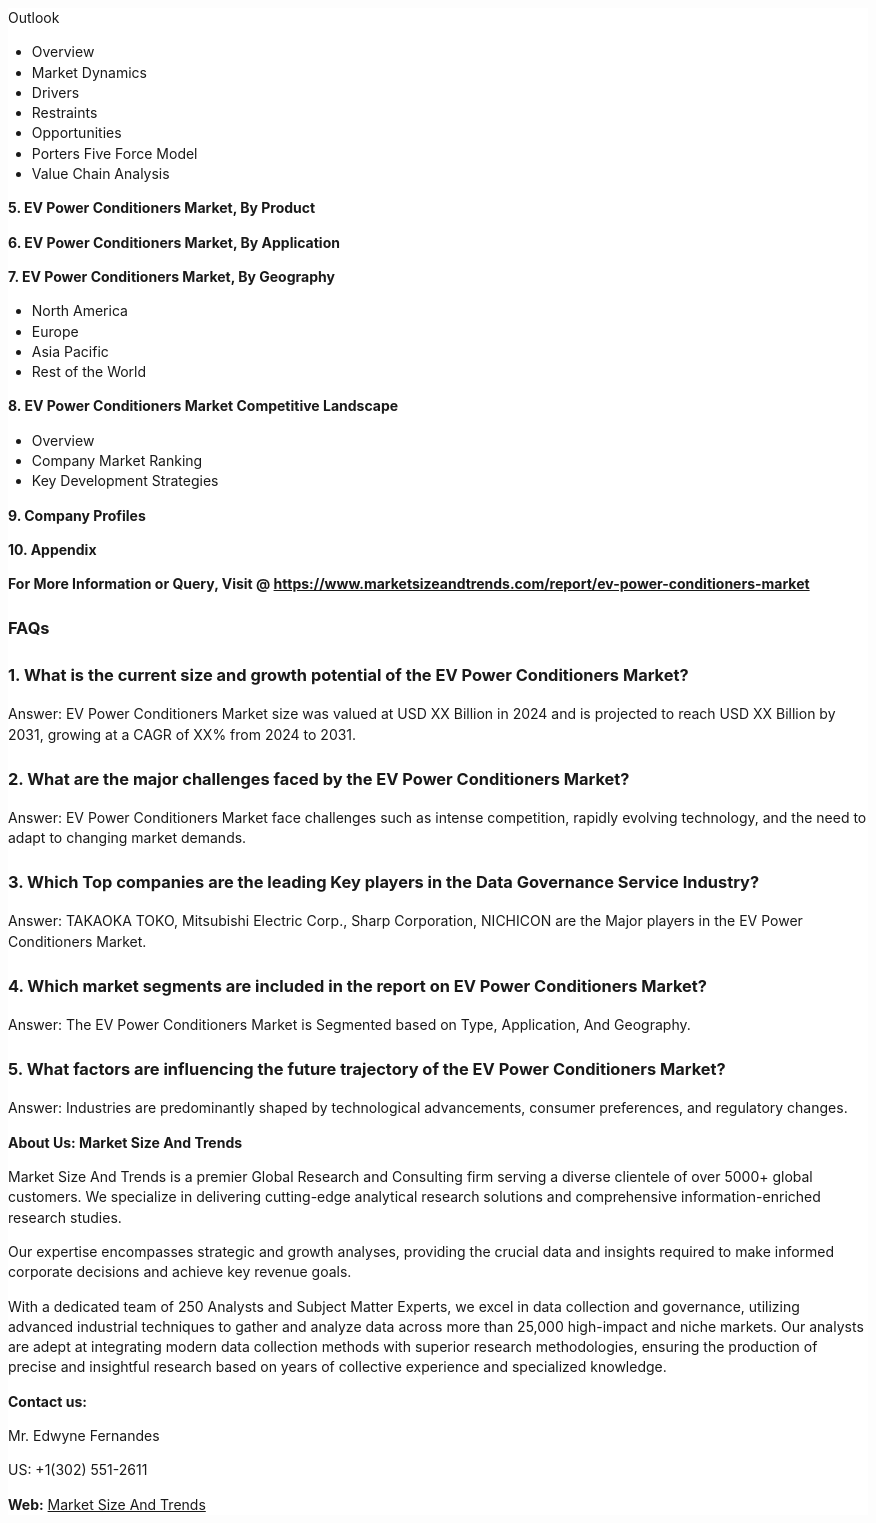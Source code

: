 Outlook</span></strong></p></div><div class="" data-test-id=""><ul><li><span class="">Overview</span></li><li><span class="">Market Dynamics</span></li><li><span class="">Drivers</span></li><li><span class="">Restraints</span></li><li><span class="">Opportunities</span></li><li><span class="">Porters Five Force Model</span></li><li><span class="">Value Chain Analysis</span></li></ul></div><div class="" data-test-id=""><p><strong><span class="">5. EV Power Conditioners Market, By Product</span></strong></p></div><div class="" data-test-id=""><p><strong><span class="">6. EV Power Conditioners Market, By Application</span></strong></p></div><div class="" data-test-id=""><p><strong><span class="">7. EV Power Conditioners Market, By Geography</span></strong></p></div><div class="" data-test-id=""><ul><li><span class="">North America</span></li><li><span class="">Europe</span></li><li><span class="">Asia Pacific</span></li><li><span class="">Rest of the World</span></li></ul></div><div class="" data-test-id=""><p><strong><span class="">8. EV Power Conditioners Market Competitive Landscape</span></strong></p></div><div class="" data-test-id=""><ul><li><span class="">Overview</span></li><li><span class="">Company Market Ranking</span></li><li><span class="">Key Development Strategies</span></li></ul></div><div class="" data-test-id=""><p><strong><span class="">9. Company Profiles</span></strong></p></div><div class="" data-test-id=""><p><strong><span class="">10. Appendix</span></strong></p></div><div class="" data-test-id=""><p><strong><span class="">For More Information or Query, Visit @ <a href="https://www.marketsizeandtrends.com/report/ev-power-conditioners-market" target="_blank">https://www.marketsizeandtrends.com/report/ev-power-conditioners-market</a></span></strong></p></div><div class="" data-test-id=""><div class="article-main__content" data-test-id="publishing-text-block"><h3><strong><span class="">FAQs</span></strong></h3></div><div class="article-main__content" data-test-id="publishing-text-block"><h3><span class="">1. What is the current size and growth potential of the EV Power Conditioners Market?</span></h3></div><div class="article-main__content" data-test-id="publishing-text-block"><p><span class="font-[700]">Answer</span><span class="">: EV Power Conditioners Market size was valued at USD XX Billion in 2024 and is projected to reach USD XX Billion by 2031, growing at a CAGR of XX% from 2024 to 2031.</span></p></div><div class="article-main__content" data-test-id="publishing-text-block"><h3><span class="">2. What are the major challenges faced by the EV Power Conditioners Market?</span></h3></div><div class="article-main__content" data-test-id="publishing-text-block"><p><span class="font-[700]">Answer</span><span class="">: EV Power Conditioners Market face challenges such as intense competition, rapidly evolving technology, and the need to adapt to changing market demands.</span></p></div><div class="article-main__content" data-test-id="publishing-text-block"><h3><span class="">3. Which Top companies are the leading Key players in the Data Governance Service Industry?</span></h3></div><div class="article-main__content" data-test-id="publishing-text-block"><p><span class="font-[700]">Answer</span><span class="">: TAKAOKA TOKO, Mitsubishi Electric Corp., Sharp Corporation, NICHICON are the Major players in the EV Power Conditioners Market.</span></p></div><div class="article-main__content" data-test-id="publishing-text-block"><h3><span class="">4. Which market segments are included in the report on EV Power Conditioners Market?</span></h3></div><div class="article-main__content" data-test-id="publishing-text-block"><p><span class="font-[700]">Answer</span><span class="">: The EV Power Conditioners Market is Segmented based on Type, Application, And Geography.</span></p></div><div class="article-main__content" data-test-id="publishing-text-block"><h3><span class="">5. What factors are influencing the future trajectory of the EV Power Conditioners Market?</span></h3></div><div class="article-main__content" data-test-id="publishing-text-block"><p><span class="font-[700]">Answer:</span><span class="">&nbsp;Industries are predominantly shaped by technological advancements, consumer preferences, and regulatory changes.</span></p></div><p><strong><span class="">About Us: Market Size And Trends</span></strong></p></div><div class="" data-test-id=""><p><span class="">Market Size And Trends is a premier Global Research and Consulting firm serving a diverse clientele of over 5000+ global customers. We specialize in delivering cutting-edge analytical research solutions and comprehensive information-enriched research studies.</span></p></div><div class="" data-test-id=""><p><span class="">Our expertise encompasses strategic and growth analyses, providing the crucial data and insights required to make informed corporate decisions and achieve key revenue goals.</span></p></div><div class="" data-test-id=""><p><span class="">With a dedicated team of 250 Analysts and Subject Matter Experts, we excel in data collection and governance, utilizing advanced industrial techniques to gather and analyze data across more than 25,000 high-impact and niche markets. Our analysts are adept at integrating modern data collection methods with superior research methodologies, ensuring the production of precise and insightful research based on years of collective experience and specialized knowledge.</span></p></div><div class="" data-test-id=""><p><strong><span class="">Contact us:</span></strong></p></div><div class="" data-test-id=""><p><span class="">Mr. Edwyne Fernandes</span></p></div><div class="" data-test-id=""><p><span class="">US: +1(302) 551-2611<br /></span></p><p><span class=""><strong>Web:</strong> <a href="https://www.marketsizeandtrends.com/" target="_blank">Market Size And Trends</a></span></p></div>
